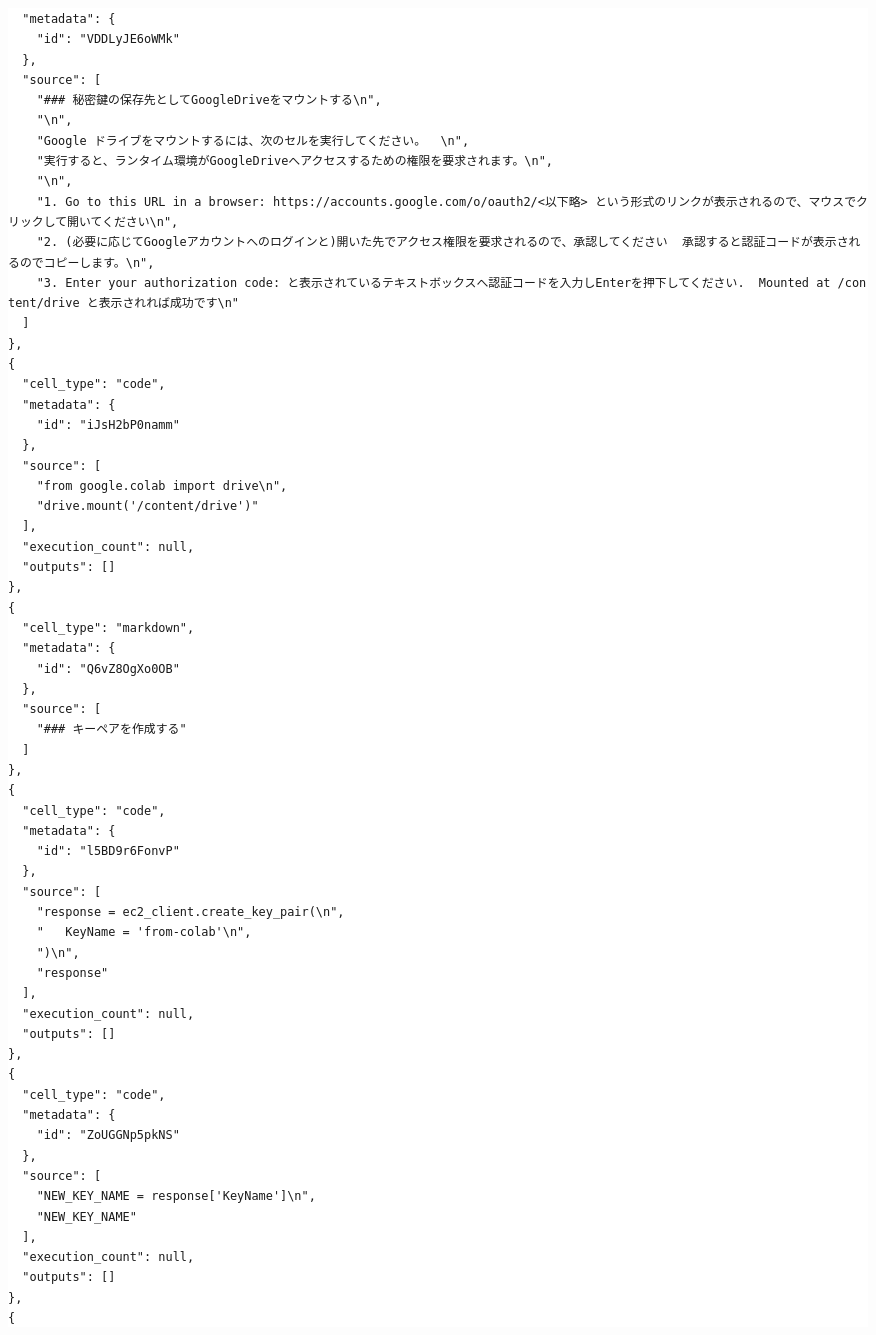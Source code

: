       "metadata": {
        "id": "VDDLyJE6oWMk"
      },
      "source": [
        "### 秘密鍵の保存先としてGoogleDriveをマウントする\n",
        "\n",
        "Google ドライブをマウントするには、次のセルを実行してください。  \n",
        "実行すると、ランタイム環境がGoogleDriveへアクセスするための権限を要求されます。\n",
        "\n",
        "1. Go to this URL in a browser: https://accounts.google.com/o/oauth2/<以下略> という形式のリンクが表示されるので、マウスでクリックして開いてください\n",
        "2. (必要に応じてGoogleアカウントへのログインと)開いた先でアクセス権限を要求されるので、承認してください  承認すると認証コードが表示されるのでコピーします。\n",
        "3. Enter your authorization code: と表示されているテキストボックスへ認証コードを入力しEnterを押下してください.  Mounted at /content/drive と表示されれば成功です\n"
      ]
    },
    {
      "cell_type": "code",
      "metadata": {
        "id": "iJsH2bP0namm"
      },
      "source": [
        "from google.colab import drive\n",
        "drive.mount('/content/drive')"
      ],
      "execution_count": null,
      "outputs": []
    },
    {
      "cell_type": "markdown",
      "metadata": {
        "id": "Q6vZ8OgXo0OB"
      },
      "source": [
        "### キーペアを作成する"
      ]
    },
    {
      "cell_type": "code",
      "metadata": {
        "id": "l5BD9r6FonvP"
      },
      "source": [
        "response = ec2_client.create_key_pair(\n",
        "   KeyName = 'from-colab'\n",
        ")\n",
        "response"
      ],
      "execution_count": null,
      "outputs": []
    },
    {
      "cell_type": "code",
      "metadata": {
        "id": "ZoUGGNp5pkNS"
      },
      "source": [
        "NEW_KEY_NAME = response['KeyName']\n",
        "NEW_KEY_NAME"
      ],
      "execution_count": null,
      "outputs": []
    },
    {